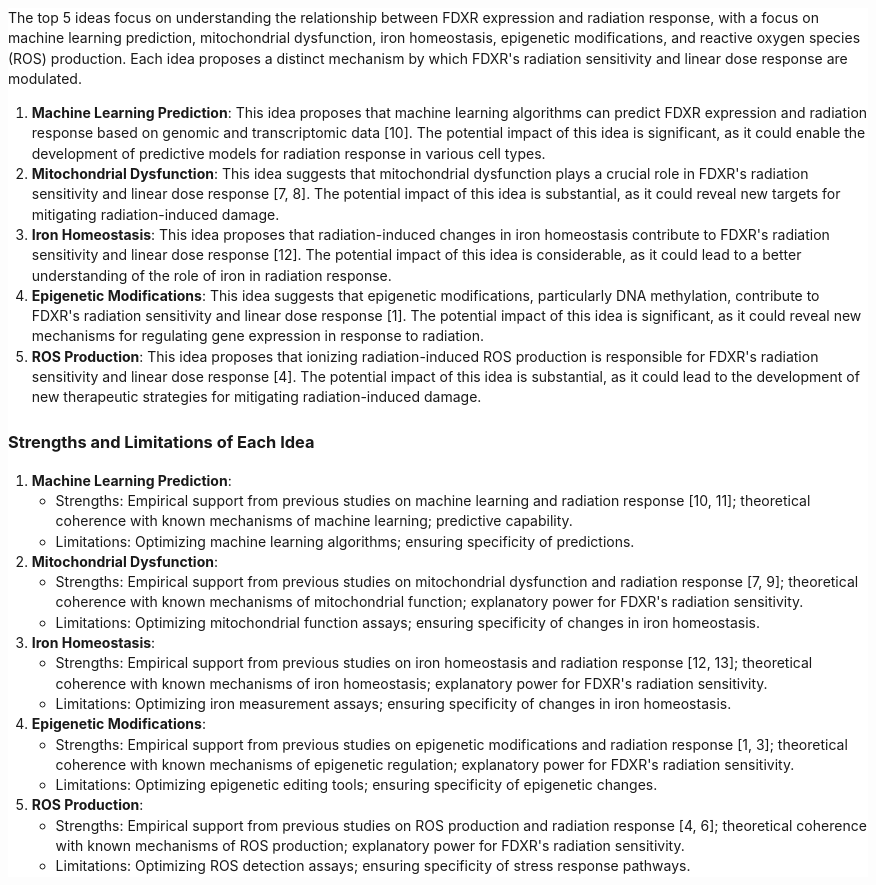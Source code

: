 The top 5 ideas focus on understanding the relationship between FDXR expression and radiation response, with a focus on machine learning prediction, mitochondrial dysfunction, iron homeostasis, epigenetic modifications, and reactive oxygen species (ROS) production. Each idea proposes a distinct mechanism by which FDXR's radiation sensitivity and linear dose response are modulated.

1. **Machine Learning Prediction**: This idea proposes that machine learning algorithms can predict FDXR expression and radiation response based on genomic and transcriptomic data [10]. The potential impact of this idea is significant, as it could enable the development of predictive models for radiation response in various cell types.
2. **Mitochondrial Dysfunction**: This idea suggests that mitochondrial dysfunction plays a crucial role in FDXR's radiation sensitivity and linear dose response [7, 8]. The potential impact of this idea is substantial, as it could reveal new targets for mitigating radiation-induced damage.
3. **Iron Homeostasis**: This idea proposes that radiation-induced changes in iron homeostasis contribute to FDXR's radiation sensitivity and linear dose response [12]. The potential impact of this idea is considerable, as it could lead to a better understanding of the role of iron in radiation response.
4. **Epigenetic Modifications**: This idea suggests that epigenetic modifications, particularly DNA methylation, contribute to FDXR's radiation sensitivity and linear dose response [1]. The potential impact of this idea is significant, as it could reveal new mechanisms for regulating gene expression in response to radiation.
5. **ROS Production**: This idea proposes that ionizing radiation-induced ROS production is responsible for FDXR's radiation sensitivity and linear dose response [4]. The potential impact of this idea is substantial, as it could lead to the development of new therapeutic strategies for mitigating radiation-induced damage.

### Strengths and Limitations of Each Idea

1. **Machine Learning Prediction**:
	* Strengths: Empirical support from previous studies on machine learning and radiation response [10, 11]; theoretical coherence with known mechanisms of machine learning; predictive capability.
	* Limitations: Optimizing machine learning algorithms; ensuring specificity of predictions.
2. **Mitochondrial Dysfunction**:
	* Strengths: Empirical support from previous studies on mitochondrial dysfunction and radiation response [7, 9]; theoretical coherence with known mechanisms of mitochondrial function; explanatory power for FDXR's radiation sensitivity.
	* Limitations: Optimizing mitochondrial function assays; ensuring specificity of changes in iron homeostasis.
3. **Iron Homeostasis**:
	* Strengths: Empirical support from previous studies on iron homeostasis and radiation response [12, 13]; theoretical coherence with known mechanisms of iron homeostasis; explanatory power for FDXR's radiation sensitivity.
	* Limitations: Optimizing iron measurement assays; ensuring specificity of changes in iron homeostasis.
4. **Epigenetic Modifications**:
	* Strengths: Empirical support from previous studies on epigenetic modifications and radiation response [1, 3]; theoretical coherence with known mechanisms of epigenetic regulation; explanatory power for FDXR's radiation sensitivity.
	* Limitations: Optimizing epigenetic editing tools; ensuring specificity of epigenetic changes.
5. **ROS Production**:
	* Strengths: Empirical support from previous studies on ROS production and radiation response [4, 6]; theoretical coherence with known mechanisms of ROS production; explanatory power for FDXR's radiation sensitivity.
	* Limitations: Optimizing ROS detection assays; ensuring specificity of stress response pathways.
